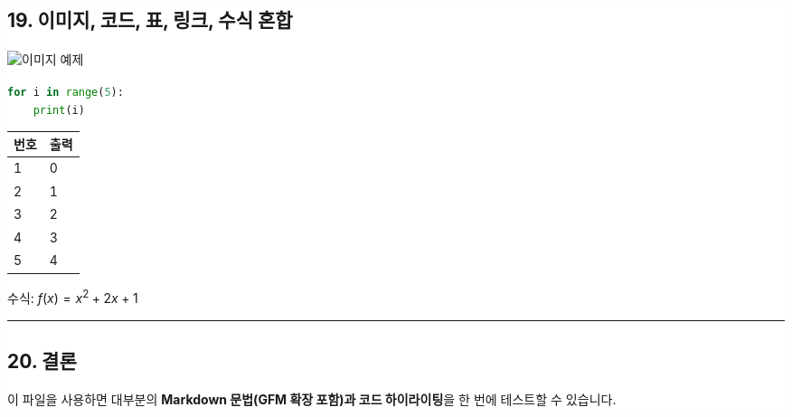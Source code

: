 
## 19. 이미지, 코드, 표, 링크, 수식 혼합
![이미지 예제](https://via.placeholder.com/100)

```python
for i in range(5):
    print(i)
```

| 번호 | 출력 |
|------|------|
| 1    | 0    |
| 2    | 1    |
| 3    | 2    |
| 4    | 3    |
| 5    | 4    |

수식: $f(x) = x^2 + 2x + 1$

---

## 20. 결론
이 파일을 사용하면 대부분의 **Markdown 문법(GFM 확장 포함)과 코드 하이라이팅**을 한 번에 테스트할 수 있습니다.
